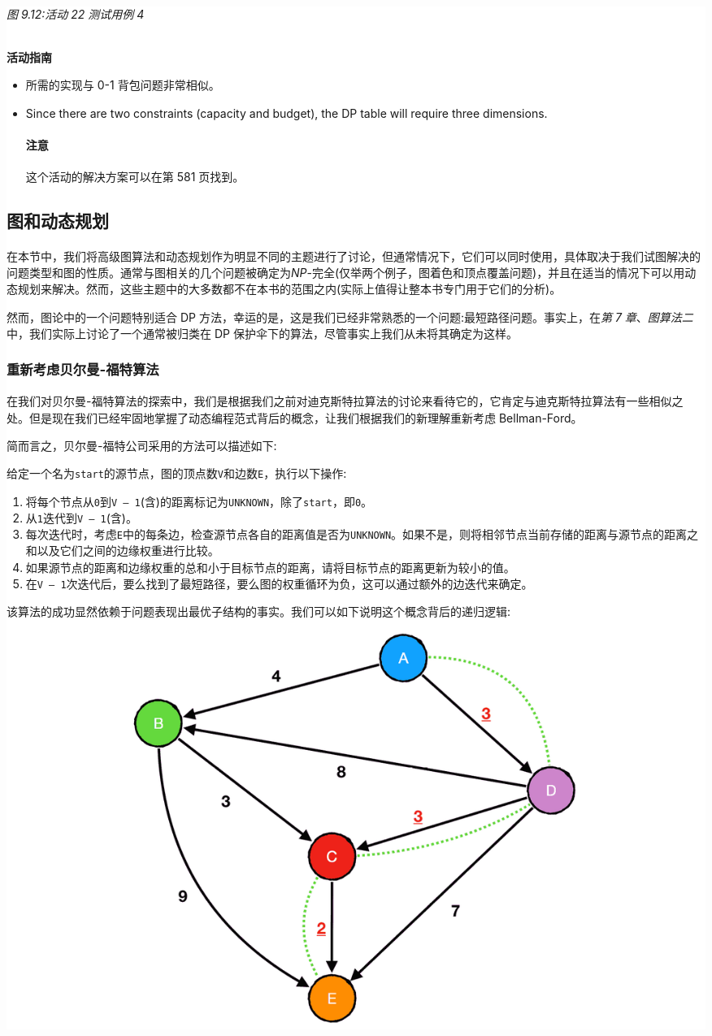###### 图 9.12:活动 22 测试用例 4

**活动指南**

*   所需的实现与 0-1 背包问题非常相似。
*   Since there are two constraints (capacity and budget), the DP table will require three dimensions.

    #### 注意

    这个活动的解决方案可以在第 581 页找到。

## 图和动态规划

在本节中，我们将高级图算法和动态规划作为明显不同的主题进行了讨论，但通常情况下，它们可以同时使用，具体取决于我们试图解决的问题类型和图的性质。通常与图相关的几个问题被确定为*NP*-完全(仅举两个例子，图着色和顶点覆盖问题)，并且在适当的情况下可以用动态规划来解决。然而，这些主题中的大多数都不在本书的范围之内(实际上值得让整本书专门用于它们的分析)。

然而，图论中的一个问题特别适合 DP 方法，幸运的是，这是我们已经非常熟悉的一个问题:最短路径问题。事实上，在*第 7 章*、*图算法二*中，我们实际上讨论了一个通常被归类在 DP 保护伞下的算法，尽管事实上我们从未将其确定为这样。

### 重新考虑贝尔曼-福特算法

在我们对贝尔曼-福特算法的探索中，我们是根据我们之前对迪克斯特拉算法的讨论来看待它的，它肯定与迪克斯特拉算法有一些相似之处。但是现在我们已经牢固地掌握了动态编程范式背后的概念，让我们根据我们的新理解重新考虑 Bellman-Ford。

简而言之，贝尔曼-福特公司采用的方法可以描述如下:

给定一个名为`start`的源节点，图的顶点数`V`和边数`E`，执行以下操作:

1.  将每个节点从`0`到`V – 1`(含)的距离标记为`UNKNOWN`，除了`start`，即`0`。
2.  从`1`迭代到`V – 1`(含)。
3.  每次迭代时，考虑`E`中的每条边，检查源节点各自的距离值是否为`UNKNOWN`。如果不是，则将相邻节点当前存储的距离与源节点的距离之和以及它们之间的边缘权重进行比较。
4.  如果源节点的距离和边缘权重的总和小于目标节点的距离，请将目标节点的距离更新为较小的值。
5.  在`V – 1`次迭代后，要么找到了最短路径，要么图的权重循环为负，这可以通过额外的边迭代来确定。

该算法的成功显然依赖于问题表现出最优子结构的事实。我们可以如下说明这个概念背后的递归逻辑:

![Figure 9.13: Visualizing the Bellman-Ford algorithm](img/C14498_09_13.jpg)
